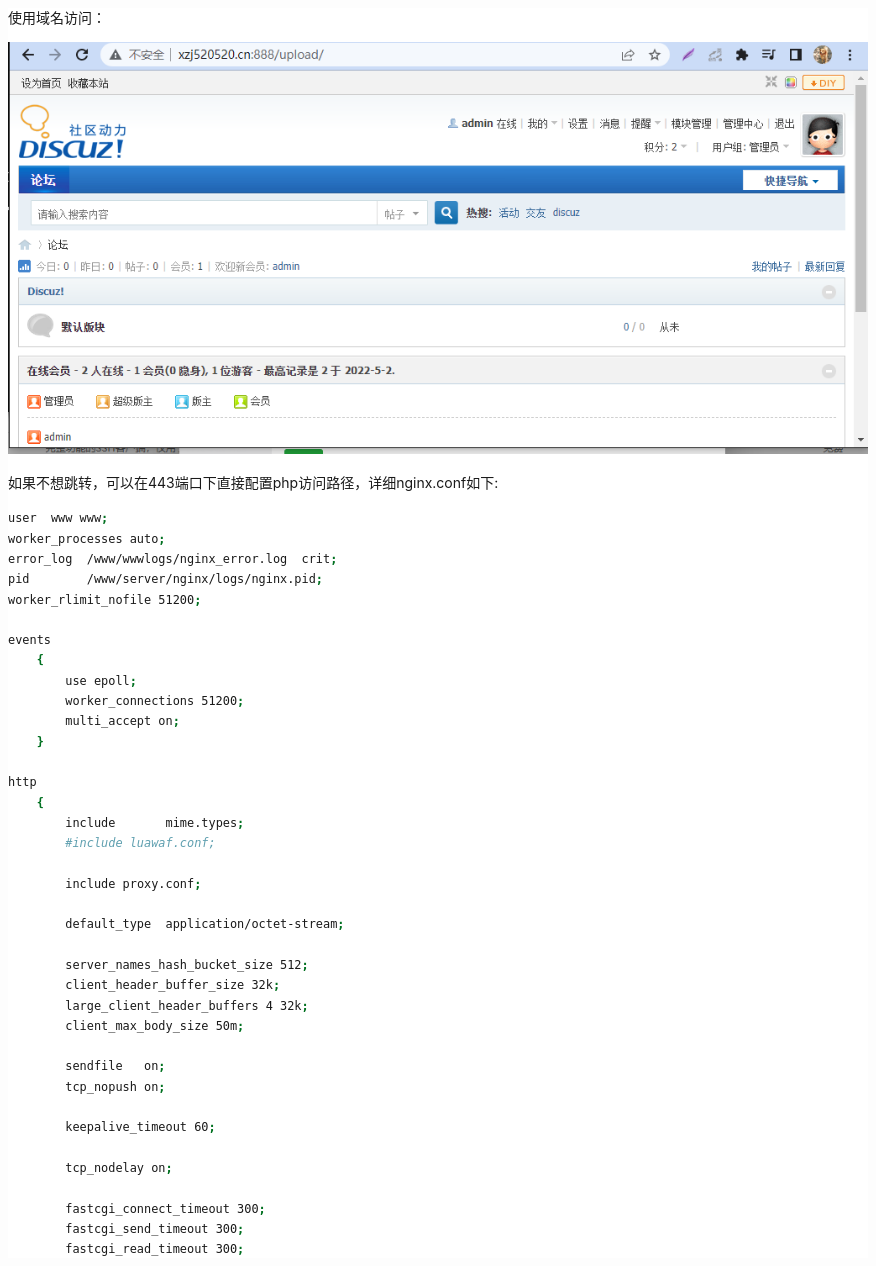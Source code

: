使用域名访问：

![image-20220502231717687](imgs.assets/image-20220502231717687.png)

如果不想跳转，可以在443端口下直接配置php访问路径，详细nginx.conf如下:

```bash
user  www www;
worker_processes auto;
error_log  /www/wwwlogs/nginx_error.log  crit;
pid        /www/server/nginx/logs/nginx.pid;
worker_rlimit_nofile 51200;

events
    {
        use epoll;
        worker_connections 51200;
        multi_accept on;
    }

http
    {
        include       mime.types;
		#include luawaf.conf;

		include proxy.conf;

        default_type  application/octet-stream;

        server_names_hash_bucket_size 512;
        client_header_buffer_size 32k;
        large_client_header_buffers 4 32k;
        client_max_body_size 50m;

        sendfile   on;
        tcp_nopush on;

        keepalive_timeout 60;

        tcp_nodelay on;

        fastcgi_connect_timeout 300;
        fastcgi_send_timeout 300;
        fastcgi_read_timeout 300;
```